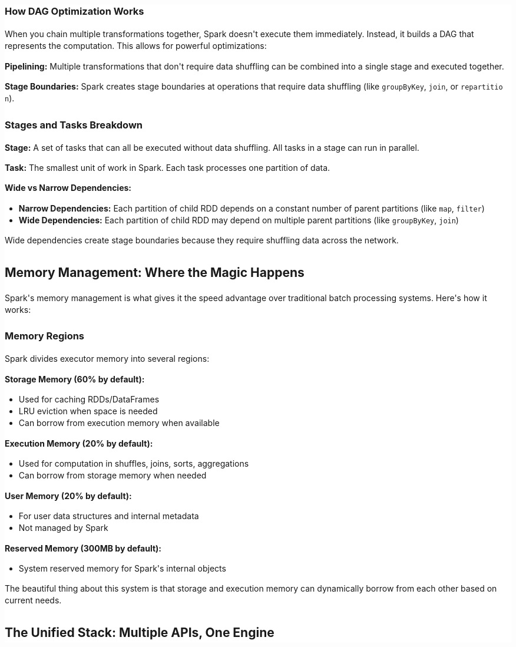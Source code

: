 ### How DAG Optimization Works

When you chain multiple transformations together, Spark doesn't execute them immediately. Instead, it builds a DAG that represents the computation. This allows for powerful optimizations:

**Pipelining:** Multiple transformations that don't require data shuffling can be combined into a single stage and executed together.

**Stage Boundaries:** Spark creates stage boundaries at operations that require data shuffling (like `groupByKey`, `join`, or `repartition`).

### Stages and Tasks Breakdown

**Stage:** A set of tasks that can all be executed without data shuffling. All tasks in a stage can run in parallel.

**Task:** The smallest unit of work in Spark. Each task processes one partition of data.

**Wide vs Narrow Dependencies:**
- **Narrow Dependencies:** Each partition of child RDD depends on a constant number of parent partitions (like `map`, `filter`)
- **Wide Dependencies:** Each partition of child RDD may depend on multiple parent partitions (like `groupByKey`, `join`)

Wide dependencies create stage boundaries because they require shuffling data across the network.

## Memory Management: Where the Magic Happens

Spark's memory management is what gives it the speed advantage over traditional batch processing systems. Here's how it works:

### Memory Regions

Spark divides executor memory into several regions:

**Storage Memory (60% by default):**
- Used for caching RDDs/DataFrames
- LRU eviction when space is needed
- Can borrow from execution memory when available

**Execution Memory (20% by default):**
- Used for computation in shuffles, joins, sorts, aggregations
- Can borrow from storage memory when needed

**User Memory (20% by default):**  
- For user data structures and internal metadata
- Not managed by Spark

**Reserved Memory (300MB by default):**
- System reserved memory for Spark's internal objects

The beautiful thing about this system is that storage and execution memory can dynamically borrow from each other based on current needs.

## The Unified Stack: Multiple APIs, One Engine
